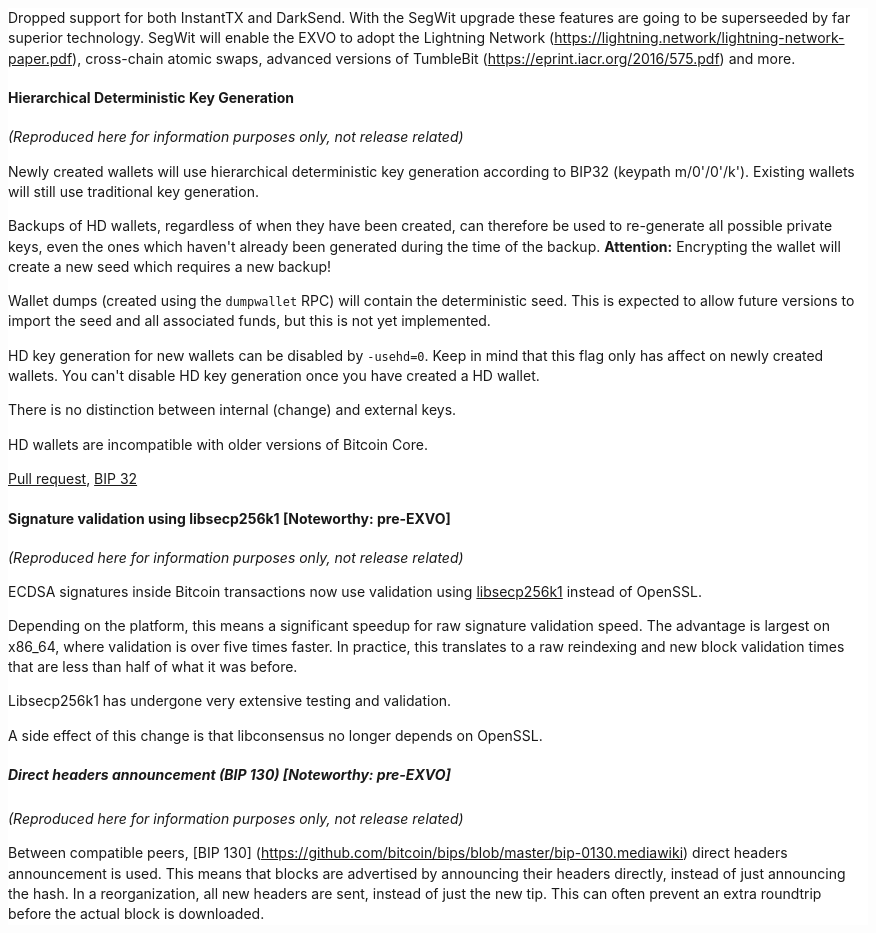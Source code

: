 Dropped support for both InstantTX and DarkSend. With the SegWit upgrade these features are going to be superseeded by far superior technology. SegWit will enable the EXVO to adopt the Lightning Network (https://lightning.network/lightning-network-paper.pdf), cross-chain atomic swaps, advanced versions of TumbleBit (https://eprint.iacr.org/2016/575.pdf) and more.

#### Hierarchical Deterministic Key Generation
*(Reproduced here for information purposes only, not release related)*

Newly created wallets will use hierarchical deterministic key generation
according to BIP32 (keypath m/0'/0'/k').
Existing wallets will still use traditional key generation.

Backups of HD wallets, regardless of when they have been created, can
therefore be used to re-generate all possible private keys, even the
ones which haven't already been generated during the time of the backup.
**Attention:** Encrypting the wallet will create a new seed which requires
a new backup!

Wallet dumps (created using the `dumpwallet` RPC) will contain the deterministic
seed. This is expected to allow future versions to import the seed and all
associated funds, but this is not yet implemented.

HD key generation for new wallets can be disabled by `-usehd=0`. Keep in
mind that this flag only has affect on newly created wallets.
You can't disable HD key generation once you have created a HD wallet.

There is no distinction between internal (change) and external keys.

HD wallets are incompatible with older versions of Bitcoin Core.

[Pull request](https://github.com/bitcoin/bitcoin/pull/8035/files), [BIP 32](https://github.com/bitcoin/bips/blob/master/bip-0032.mediawiki)


#### Signature validation using libsecp256k1 [Noteworthy: pre-EXVO]
*(Reproduced here for information purposes only, not release related)*

ECDSA signatures inside Bitcoin transactions now use validation using
[libsecp256k1](https://github.com/bitcoin-core/secp256k1) instead of OpenSSL.

Depending on the platform, this means a significant speedup for raw signature
validation speed. The advantage is largest on x86_64, where validation is over
five times faster. In practice, this translates to a raw reindexing and new
block validation times that are less than half of what it was before.

Libsecp256k1 has undergone very extensive testing and validation.

A side effect of this change is that libconsensus no longer depends on OpenSSL.

##### Direct headers announcement (BIP 130) [Noteworthy: pre-EXVO]
*(Reproduced here for information purposes only, not release related)*

Between compatible peers, [BIP 130]
(https://github.com/bitcoin/bips/blob/master/bip-0130.mediawiki)
direct headers announcement is used. This means that blocks are advertised by
announcing their headers directly, instead of just announcing the hash. In a
reorganization, all new headers are sent, instead of just the new tip. This
can often prevent an extra roundtrip before the actual block is downloaded.
